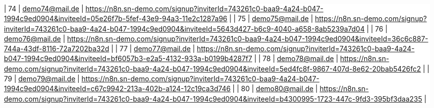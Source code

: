 | 74 | demo74@mail.de | https://n8n.sn-demo.com/signup?inviterId=743261c0-baa9-4a24-b047-1994c9ed0904&inviteeId=05e26f7b-5fef-43e9-94a3-11e2c1287a96 |
| 75 | demo75@mail.de | https://n8n.sn-demo.com/signup?inviterId=743261c0-baa9-4a24-b047-1994c9ed0904&inviteeId=5643d427-b6c9-4040-a658-8ab5239a7d04 |
| 76 | demo76@mail.de | https://n8n.sn-demo.com/signup?inviterId=743261c0-baa9-4a24-b047-1994c9ed0904&inviteeId=36c6c887-744a-43df-8116-72a7202ba32d |
| 77 | demo77@mail.de | https://n8n.sn-demo.com/signup?inviterId=743261c0-baa9-4a24-b047-1994c9ed0904&inviteeId=bf6057b3-e2a5-4132-933a-b0199b4287f7 |
| 78 | demo78@mail.de | https://n8n.sn-demo.com/signup?inviterId=743261c0-baa9-4a24-b047-1994c9ed0904&inviteeId=5ed4fc8f-9867-407d-8e62-20bab5426fc2 |
| 79 | demo79@mail.de | https://n8n.sn-demo.com/signup?inviterId=743261c0-baa9-4a24-b047-1994c9ed0904&inviteeId=c67c9942-213a-402b-a124-12c19ca3d746 |
| 80 | demo80@mail.de | https://n8n.sn-demo.com/signup?inviterId=743261c0-baa9-4a24-b047-1994c9ed0904&inviteeId=b4300995-1723-447c-9fd3-395bf3daa235 |